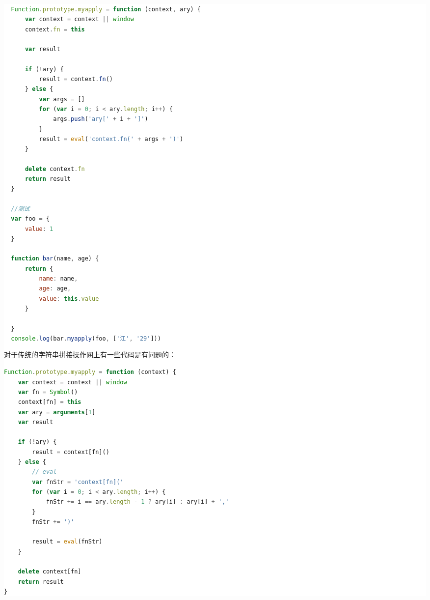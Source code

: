 ```javascript
  Function.prototype.myapply = function (context, ary) {
      var context = context || window
      context.fn = this

      var result

      if (!ary) {
          result = context.fn()
      } else {
          var args = []
          for (var i = 0; i < ary.length; i++) {
              args.push('ary[' + i + ']')
          }
          result = eval('context.fn(' + args + ')')
      }

      delete context.fn
      return result
  }

  //测试
  var foo = {
      value: 1
  }

  function bar(name, age) {
      return {
          name: name,
          age: age,
          value: this.value
      }

  }
  console.log(bar.myapply(foo, ['江', '29']))
```

对于传统的字符串拼接操作网上有一些代码是有问题的：

```javascript
Function.prototype.myapply = function (context) {
    var context = context || window
    var fn = Symbol()
    context[fn] = this
    var ary = arguments[1]
    var result

    if (!ary) {
        result = context[fn]()
    } else {
        // eval
        var fnStr = 'context[fn]('
        for (var i = 0; i < ary.length; i++) {
            fnStr += i == ary.length - 1 ? ary[i] : ary[i] + ','
        }
        fnStr += ')'

        result = eval(fnStr)
    }

    delete context[fn]
    return result
}
```

